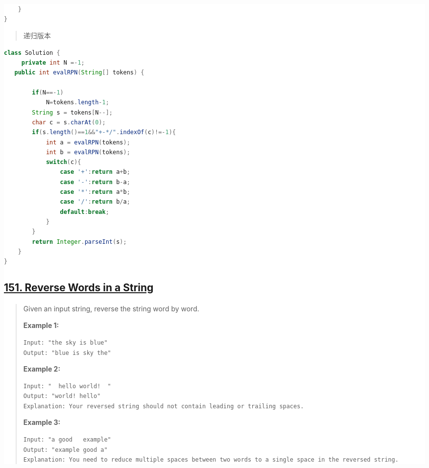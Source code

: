 ```java
    }
}
```

> 递归版本

```java
class Solution {
     private int N =-1;
   public int evalRPN(String[] tokens) {

        if(N==-1)
            N=tokens.length-1;
        String s = tokens[N--];
        char c = s.charAt(0);
        if(s.length()==1&&"+-*/".indexOf(c)!=-1){
            int a = evalRPN(tokens);
            int b = evalRPN(tokens);
            switch(c){
                case '+':return a+b;
                case '-':return b-a;
                case '*':return a*b;
                case '/':return b/a;
                default:break;
            }
        }
        return Integer.parseInt(s);
    }
}
```

## [151. Reverse Words in a String](https://leetcode-cn.com/problems/reverse-words-in-a-string/)

> Given an input string, reverse the string word by word.
>
>  
>
> **Example 1:**
>
> ```
> Input: "the sky is blue"
> Output: "blue is sky the"
> ```
>
> **Example 2:**
>
> ```
> Input: "  hello world!  "
> Output: "world! hello"
> Explanation: Your reversed string should not contain leading or trailing spaces.
> ```
>
> **Example 3:**
>
> ```
> Input: "a good   example"
> Output: "example good a"
> Explanation: You need to reduce multiple spaces between two words to a single space in the reversed string.
> ```
>
>  
>